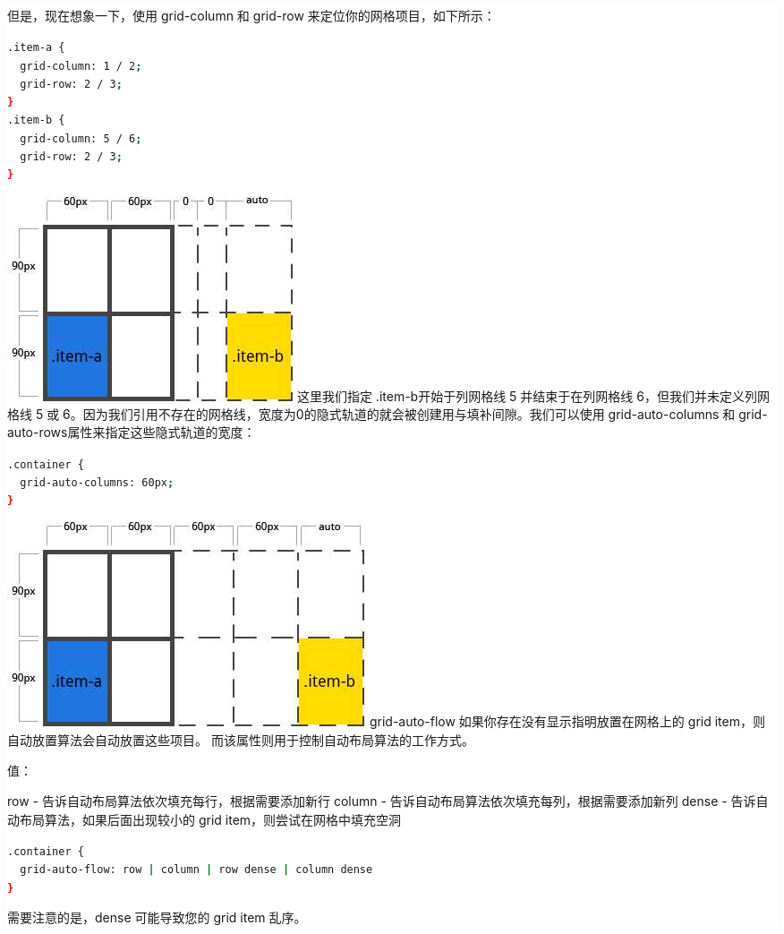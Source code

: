 但是，现在想象一下，使用 grid-column 和 grid-row 来定位你的网格项目，如下所示：

```bash
.item-a {
  grid-column: 1 / 2;
  grid-row: 2 / 3;
}
.item-b {
  grid-column: 5 / 6;
  grid-row: 2 / 3;
}
```
![](Grid布局/26723160.jpg)
这里我们指定 .item-b开始于列网格线 5 并结束于在列网格线 6，但我们并未定义列网格线 5 或 6。因为我们引用不存在的网格线，宽度为0的隐式轨道的就会被创建用与填补间隙。我们可以使用 grid-auto-columns 和 grid-auto-rows属性来指定这些隐式轨道的宽度：

```bash
.container {
  grid-auto-columns: 60px;
}
```
![](Grid布局/29377999.jpg)
grid-auto-flow
如果你存在没有显示指明放置在网格上的 grid item，则自动放置算法会自动放置这些项目。 而该属性则用于控制自动布局算法的工作方式。

值：

row - 告诉自动布局算法依次填充每行，根据需要添加新行
column - 告诉自动布局算法依次填充每列，根据需要添加新列
dense - 告诉自动布局算法，如果后面出现较小的 grid item，则尝试在网格中填充空洞
```bash
.container {
  grid-auto-flow: row | column | row dense | column dense
}
```
需要注意的是，dense 可能导致您的 grid item 乱序。
